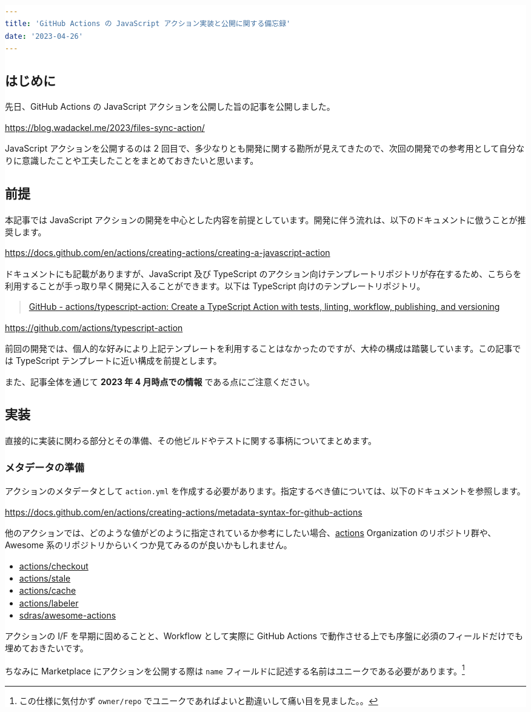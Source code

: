 ```yaml
---
title: 'GitHub Actions の JavaScript アクション実装と公開に関する備忘録'
date: '2023-04-26'
---
```


## はじめに

先日、GitHub Actions の JavaScript アクションを公開した旨の記事を公開しました。

https://blog.wadackel.me/2023/files-sync-action/

JavaScript アクションを公開するのは 2 回目で、多少なりとも開発に関する勘所が見えてきたので、次回の開発での参考用として自分なりに意識したことや工夫したことをまとめておきたいと思います。

## 前提

本記事では JavaScript アクションの開発を中心とした内容を前提としています。開発に伴う流れは、以下のドキュメントに倣うことが推奨します。

https://docs.github.com/en/actions/creating-actions/creating-a-javascript-action

ドキュメントにも記載がありますが、JavaScript 及び TypeScript のアクション向けテンプレートリポジトリが存在するため、こちらを利用することが手っ取り早く開発に入ることができます。以下は TypeScript 向けのテンプレートリポジトリ。

> [GitHub - actions/typescript-action: Create a TypeScript Action with tests, linting, workflow, publishing, and versioning](https://github.com/actions/typescript-action)

https://github.com/actions/typescript-action

前回の開発では、個人的な好みにより上記テンプレートを利用することはなかったのですが、大枠の構成は踏襲しています。この記事では TypeScript テンプレートに近い構成を前提とします。

また、記事全体を通じて **2023 年 4 月時点での情報** である点にご注意ください。

## 実装

直接的に実装に関わる部分とその準備、その他ビルドやテストに関する事柄についてまとめます。

### メタデータの準備

アクションのメタデータとして `action.yml` を作成する必要があります。指定するべき値については、以下のドキュメントを参照します。

https://docs.github.com/en/actions/creating-actions/metadata-syntax-for-github-actions

他のアクションでは、どのような値がどのように指定されているか参考にしたい場合、[actions](https://github.com/actions) Organization のリポジトリ群や、Awesome 系のリポジトリからいくつか見てみるのが良いかもしれません。

- [actions/checkout](https://github.com/actions/checkout)
- [actions/stale](https://github.com/actions/stale)
- [actions/cache](https://github.com/actions/cache)
- [actions/labeler](https://github.com/actions/labeler)
- [sdras/awesome-actions](https://github.com/sdras/awesome-actions)

アクションの I/F を早期に固めることと、Workflow として実際に GitHub Actions で動作させる上でも序盤に必須のフィールドだけでも埋めておきたいです。

ちなみに Marketplace にアクションを公開する際は `name` フィールドに記述する名前はユニークである必要があります。[^2]

[^2]: この仕様に気付かず `owner/repo` でユニークであればよいと勘違いして痛い目を見ました。。


[wadackel/files-sync-action]: https://github.com/wadackel/files-sync-action
[gha-docgen]: https://github.com/wadackel/gha-docgen